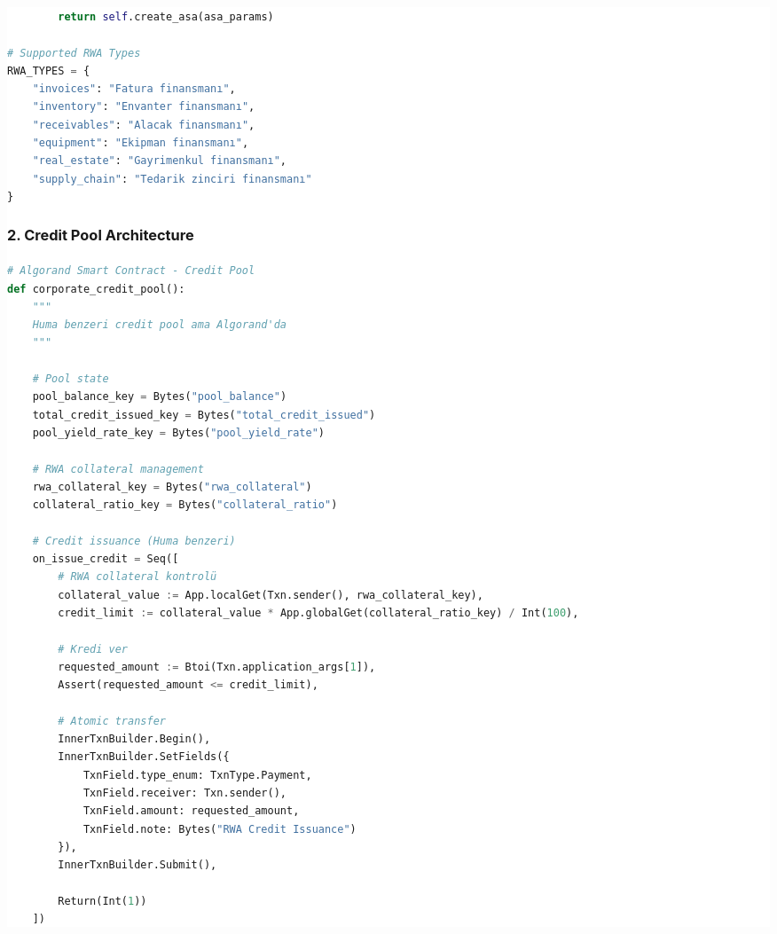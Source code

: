 ```python
        return self.create_asa(asa_params)

# Supported RWA Types
RWA_TYPES = {
    "invoices": "Fatura finansmanı",
    "inventory": "Envanter finansmanı", 
    "receivables": "Alacak finansmanı",
    "equipment": "Ekipman finansmanı",
    "real_estate": "Gayrimenkul finansmanı",
    "supply_chain": "Tedarik zinciri finansmanı"
}
```

### **2. Credit Pool Architecture**

```python
# Algorand Smart Contract - Credit Pool
def corporate_credit_pool():
    """
    Huma benzeri credit pool ama Algorand'da
    """
    
    # Pool state
    pool_balance_key = Bytes("pool_balance")
    total_credit_issued_key = Bytes("total_credit_issued")
    pool_yield_rate_key = Bytes("pool_yield_rate")
    
    # RWA collateral management
    rwa_collateral_key = Bytes("rwa_collateral")
    collateral_ratio_key = Bytes("collateral_ratio")
    
    # Credit issuance (Huma benzeri)
    on_issue_credit = Seq([
        # RWA collateral kontrolü
        collateral_value := App.localGet(Txn.sender(), rwa_collateral_key),
        credit_limit := collateral_value * App.globalGet(collateral_ratio_key) / Int(100),
        
        # Kredi ver
        requested_amount := Btoi(Txn.application_args[1]),
        Assert(requested_amount <= credit_limit),
        
        # Atomic transfer
        InnerTxnBuilder.Begin(),
        InnerTxnBuilder.SetFields({
            TxnField.type_enum: TxnType.Payment,
            TxnField.receiver: Txn.sender(),
            TxnField.amount: requested_amount,
            TxnField.note: Bytes("RWA Credit Issuance")
        }),
        InnerTxnBuilder.Submit(),
        
        Return(Int(1))
    ])
```
